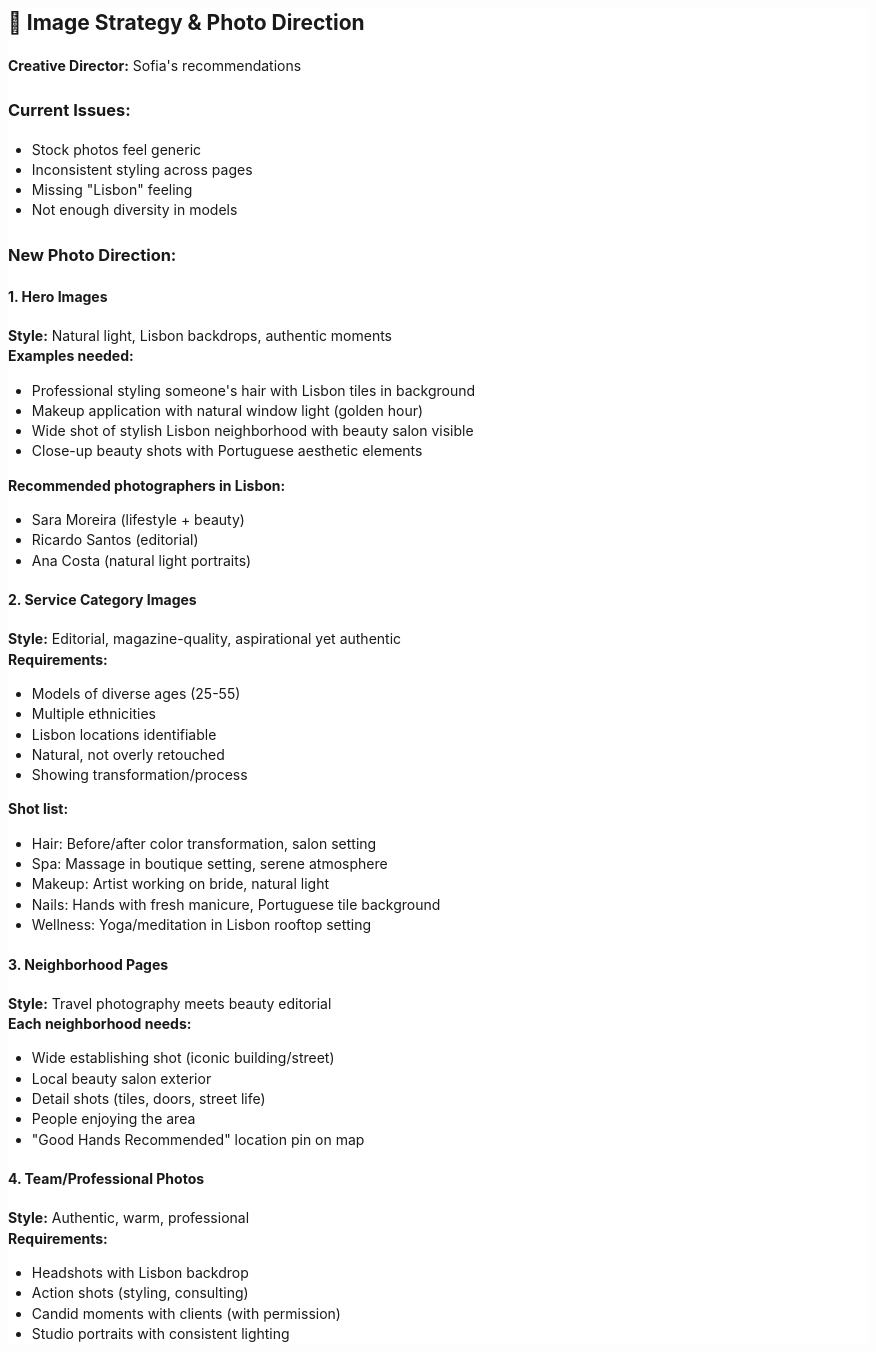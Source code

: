 
## 📸 Image Strategy & Photo Direction

**Creative Director:** Sofia's recommendations

### Current Issues:
- Stock photos feel generic
- Inconsistent styling across pages
- Missing "Lisbon" feeling
- Not enough diversity in models

### New Photo Direction:

#### 1. **Hero Images**
**Style:** Natural light, Lisbon backdrops, authentic moments  
**Examples needed:**
- Professional styling someone's hair with Lisbon tiles in background
- Makeup application with natural window light (golden hour)
- Wide shot of stylish Lisbon neighborhood with beauty salon visible
- Close-up beauty shots with Portuguese aesthetic elements

**Recommended photographers in Lisbon:**
- Sara Moreira (lifestyle + beauty)
- Ricardo Santos (editorial)
- Ana Costa (natural light portraits)

#### 2. **Service Category Images**
**Style:** Editorial, magazine-quality, aspirational yet authentic  
**Requirements:**
- Models of diverse ages (25-55)
- Multiple ethnicities
- Lisbon locations identifiable
- Natural, not overly retouched
- Showing transformation/process

**Shot list:**
- Hair: Before/after color transformation, salon setting
- Spa: Massage in boutique setting, serene atmosphere
- Makeup: Artist working on bride, natural light
- Nails: Hands with fresh manicure, Portuguese tile background
- Wellness: Yoga/meditation in Lisbon rooftop setting

#### 3. **Neighborhood Pages**
**Style:** Travel photography meets beauty editorial  
**Each neighborhood needs:**
- Wide establishing shot (iconic building/street)
- Local beauty salon exterior
- Detail shots (tiles, doors, street life)
- People enjoying the area
- "Good Hands Recommended" location pin on map

#### 4. **Team/Professional Photos**
**Style:** Authentic, warm, professional  
**Requirements:**
- Headshots with Lisbon backdrop
- Action shots (styling, consulting)
- Candid moments with clients (with permission)
- Studio portraits with consistent lighting
